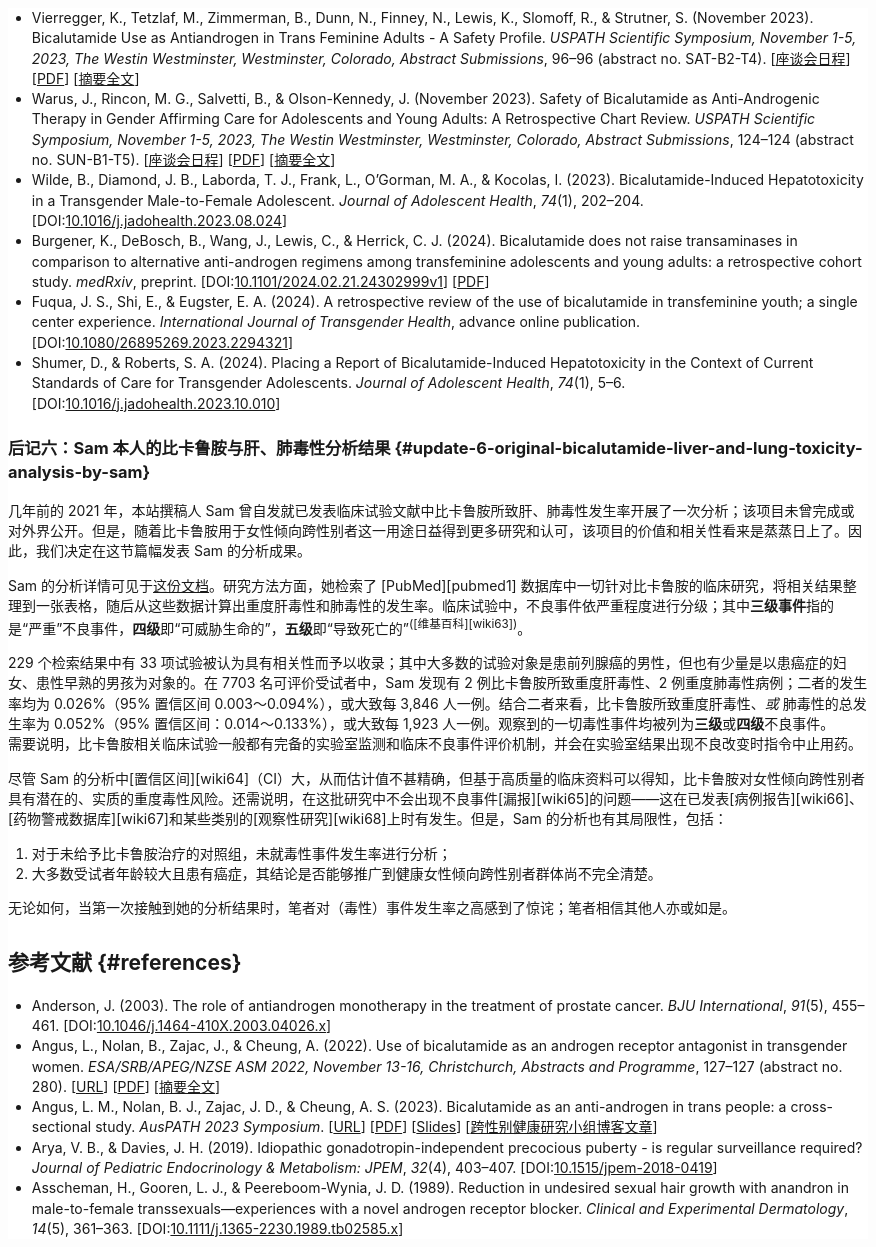 - Vierregger, K., Tetzlaf, M., Zimmerman, B., Dunn, N., Finney, N., Lewis, K., Slomoff, R., & Strutner, S. (November 2023). Bicalutamide Use as Antiandrogen in Trans Feminine Adults - A Safety Profile. *USPATH Scientific Symposium, November 1-5, 2023, The Westin Westminster, Westminster, Colorado, Abstract Submissions*, 96–96 (abstract no. SAT-B2-T4). \[[座谈会日程][V23B-SS]] \[[PDF][V23B]] \[[摘要全文][V23B-ABS]]
- Warus, J., Rincon, M. G., Salvetti, B., & Olson-Kennedy, J. (November 2023). Safety of Bicalutamide as Anti-Androgenic Therapy in Gender Affirming Care for Adolescents and Young Adults: A Retrospective Chart Review. *USPATH Scientific Symposium, November 1-5, 2023, The Westin Westminster, Westminster, Colorado, Abstract Submissions*, 124–124 (abstract no. SUN-B1-T5). \[[座谈会日程][V23B-SS]] \[[PDF][W23]] \[[摘要全文][W23-ABS]]
- Wilde, B., Diamond, J. B., Laborda, T. J., Frank, L., O’Gorman, M. A., & Kocolas, I. (2023). Bicalutamide-Induced Hepatotoxicity in a Transgender Male-to-Female Adolescent. *Journal of Adolescent Health*, *74*(1), 202–204. \[DOI:[10.1016/j.jadohealth.2023.08.024][W24]]
- Burgener, K., DeBosch, B., Wang, J., Lewis, C., & Herrick, C. J. (2024). Bicalutamide does not raise transaminases in comparison to alternative anti-androgen regimens among transfeminine adolescents and young adults: a retrospective cohort study. *medRxiv*, preprint. \[DOI:[10.1101/2024.02.21.24302999v1][B24]] \[[PDF][B24-PDF]]
- Fuqua, J. S., Shi, E., & Eugster, E. A. (2024). A retrospective review of the use of bicalutamide in transfeminine youth; a single center experience. *International Journal of Transgender Health*, advance online publication. \[DOI:[10.1080/26895269.2023.2294321][FSE24]]
- Shumer, D., & Roberts, S. A. (2024). Placing a Report of Bicalutamide-Induced Hepatotoxicity in the Context of Current Standards of Care for Transgender Adolescents. *Journal of Adolescent Health*, *74*(1), 5–6. \[DOI:[10.1016/j.jadohealth.2023.10.010][SR24]]

### 后记六：Sam 本人的比卡鲁胺与肝、肺毒性分析结果 {#update-6-original-bicalutamide-liver-and-lung-toxicity-analysis-by-sam}

几年前的 2021 年，本站撰稿人 Sam 曾自发就已发表临床试验文献中比卡鲁胺所致肝、肺毒性发生率开展了一次分析；该项目未曾完成或对外界公开。但是，随着比卡鲁胺用于女性倾向跨性别者这一用途日益得到更多研究和认可，该项目的价值和相关性看来是蒸蒸日上了。因此，我们决定在这节篇幅发表 Sam 的分析成果。

Sam 的分析详情可见于[这份文档][S21]。研究方法方面，她检索了 [PubMed][pubmed1] 数据库中一切针对比卡鲁胺的临床研究，将相关结果整理到一张表格，随后从这些数据计算出重度肝毒性和肺毒性的发生率。临床试验中，不良事件依严重程度进行分级；其中**三级事件**指的是“严重”不良事件，**四级**即“可威胁生命的”，**五级**即“导致死亡的”<sup>([维基百科][wiki63])</sup>。

229 个检索结果中有 33 项试验被认为具有相关性而予以收录；其中大多数的试验对象是患前列腺癌的男性，但也有少量是以患癌症的妇女、患性早熟的男孩为对象的。在 7703 名可评价受试者中，Sam 发现有 2 例比卡鲁胺所致重度肝毒性、2 例重度肺毒性病例；二者的发生率均为 0.026%（95% 置信区间 0.003～0.094%），或大致每 3,846 人一例。结合二者来看，比卡鲁胺所致重度肝毒性、*或* 肺毒性的总发生率为 0.052%（95% 置信区间：0.014～0.133%），或大致每 1,923 人一例。观察到的一切毒性事件均被列为**三级**或**四级**不良事件。  
需要说明，比卡鲁胺相关临床试验一般都有完备的实验室监测和临床不良事件评价机制，并会在实验室结果出现不良改变时指令中止用药。

尽管 Sam 的分析中[置信区间][wiki64]（CI）大，从而估计值不甚精确，但基于高质量的临床资料可以得知，比卡鲁胺对女性倾向跨性别者具有潜在的、实质的重度毒性风险。还需说明，在这批研究中不会出现不良事件[漏报][wiki65]的问题——这在已发表[病例报告][wiki66]、[药物警戒数据库][wiki67]和某些类别的[观察性研究][wiki68]上时有发生。但是，Sam 的分析也有其局限性，包括：

1. 对于未给予比卡鲁胺治疗的对照组，未就毒性事件发生率进行分析；
1. 大多数受试者年龄较大且患有癌症，其结论是否能够推广到健康女性倾向跨性别者群体尚不完全清楚。

无论如何，当第一次接触到她的分析结果时，笔者对（毒性）事件发生率之高感到了惊诧；笔者相信其他人亦或如是。

## 参考文献 {#references}

- Anderson, J. (2003). The role of antiandrogen monotherapy in the treatment of prostate cancer. *BJU International*, *91*(5), 455–461. \[DOI:[10.1046/j.1464-410X.2003.04026.x][A03]]
- Angus, L., Nolan, B., Zajac, J., & Cheung, A. (2022). Use of bicalutamide as an androgen receptor antagonist in transgender women. *ESA/SRB/APEG/NZSE ASM 2022, November 13-16, Christchurch, Abstracts and Programme*, 127–127 (abstract no. 280). \[[URL][A22]] \[[PDF][A22-PDF]] \[[摘要全文][A22-ABS]]
- Angus, L. M., Nolan, B. J., Zajac, J. D., & Cheung, A. S. (2023). Bicalutamide as an anti-androgen in trans people: a cross-sectional study. *AusPATH 2023 Symposium*. \[[URL][A23]] \[[PDF][A23-PDF]] \[[Slides][A23-PPT]] \[[跨性别健康研究小组博客文章][A23-THR]]
- Arya, V. B., & Davies, J. H. (2019). Idiopathic gonadotropin-independent precocious puberty - is regular surveillance required? *Journal of Pediatric Endocrinology & Metabolism: JPEM*, *32*(4), 403–407. \[DOI:[10.1515/jpem-2018-0419][AD19]]
- Asscheman, H., Gooren, L. J., & Peereboom-Wynia, J. D. (1989). Reduction in undesired sexual hair growth with anandron in male-to-female transsexuals—experiences with a novel androgen receptor blocker. *Clinical and Experimental Dermatology*, *14*(5), 361–363. \[DOI:[10.1111/j.1365-2230.1989.tb02585.x][AGP89]]

[G11]: http://doi.org/10.1056/NEJMcp1008161
[H09]: https://doi.org/10.1210/jc.2009-0345
[H17]: https://doi.org/10.1210/jc.2017-01658
[V87a]: https://kinseyinstitute.org/pdf/HBIGDA_S10_1987OCR.pdf#page=55
[V87b]: https://doi.org/10.1002/pros.2990110403
[G87]: https://doi.org/10.1210/jcem-64-4-763
[J87]: https://kinseyinstitute.org/pdf/HBIGDA_S10_1987OCR.pdf#page=35
[R88]: https://doi.org/10.1016/0022-4731(88)90024-6
[AGP89]: https://doi.org/10.1111/j.1365-2230.1989.tb02585.x
[VK89]: https://doi.org/10.1007/BF01543196
[AG92]: https://doi.org/10.1300/J056v05n04_03
[G99]: http://web.archive.org/web/20070430161048/http://www.symposion.com/ijt/ijt990301.htm
[IT97]: https://books.google.com/books?id=IlPX6E5glDEC&pg=PA66
[LCR03]: https://doi.org/10.1046/j.1365-2265.2003.01821.x
[D06a]: https://doi.org/10.1300/J485v09n03_06
[D06b]: https://www.cpath.ca/wp-content/uploads/2009/12/guidelines-endocrine.pdf
[MP12]: https://doi.org/10.1016/j.endoen.2012.07.004
[MBG99]: https://doi.org/10.1093/humrep/14.Suppl_3.366-a
[M02]: https://doi.org/10.1080/gye.16.1.63.66
[B04]: https://doi.org/10.1159/000081973
[MO09]: https://www.turkiyeklinikleri.com/article/en-hirsutizm-tedavisinde-flutamid-ve-bikalutamid-kullanimi-55753.html
[M16]: https://web.archive.org/web/20221108144934/https://endo.confex.com/endo/2016endo/webprogram/Paper26631.html
[M18]: https://doi.org/10.1210/jc.2017-01186
[K06]: https://doi.org/10.1016/j.jpeds.2006.04.027
[L09]: https://doi.org/10.1159/000239668
[ML09]: https://doi.org/10.1515/JPEM.2009.22.12.1163
[S09]: https://doi.org/10.1159/000239668
[L10]: https://doi.org/10.1542/peds.2010-0596
[R10]: https://doi.org/10.1515/jpem.2010.161
[T12]: https://doi.org/10.1507/endocrj.ej11-0214
[O15]: https://doi.org/10.4274/jcrpe.2067
[K18]: https://doi.org/10.1007/s42000-018-0029-1
[AD19]: https://doi.org/10.1515/jpem-2018-0419
[NE19]: https://doi.org/10.4158/ACCR-2018-0246
[F20]: https://doi.org/10.1097/DBP.0000000000000865
[GDC21]: https://doi.org/10.4274/jcrpe.galenos.2020.2020.0067
[AZ08]: https://web.archive.org/web/20190730023433/https://www.fda.gov/media/75809/download
[FDA17]: https://www.accessdata.fda.gov/drugsatfda_docs/label/2017/020498s028lbl.pdf
[NFE17]: https://files.transfemscience.org/pdfs/Neyman,%20Fuqua,%20&%20Eugster%20(2017)%20-%20Bicalutamide%20as%20an%20Androgen%20Blocker%20with%20Secondary%20Effect%20of%20Promoting%20Feminization%20in%20Male%20to%20Female%20(MTF)%20Transgender%20Adolescents.pdf#page=4
[NFE19]: https://doi.org/10.1016/j.jadohealth.2018.10.296
[HE12]: https://doi.org/10.1007/978-1-4419-1795-9_71
[faers]: https://www.fda.gov/drugs/questions-and-answers-fdas-adverse-event-reporting-system-faers/fda-adverse-event-reporting-system-faers-public-dashboard
[GAP02]: https://doi.org/10.1002/0470853093.ch17
[D16]: https://transcare.ucsf.edu/guidelines
[A20-CM]: https://transfemscience.org/articles/cpa-meningioma/
[A03]: https://doi.org/10.1046/j.1464-410X.2003.04026.x
[I04]: https://doi.org/10.1097/01.ju.0000139719.99825.54
[B96]: https://doi.org/10.1159/000473847
[KB96]: https://doi.org/10.1016/S0090-4295(96)80012-4
[ML97]: https://doi.org/10.1634/theoncologist.2-1-18
[S02]: https://doi.org/10.1016/S0022-5347(05)64652-6
[S97]: https://doi.org/10.1016/s0090-4295(97)00279-3
[T04]: https://doi.org/10.1159/000081585
[M06]: https://doi.org/10.1002/pds.1168
[FN19]: https://doi.org/10.1111/dth.13096
[I20]: https://doi.org/10.1016/j.jaad.2020.03.034
[FN20]: https://doi.org/10.1016/j.jaad.2020.04.054
[M21]: https://doi.org/10.1016/j.jaad.2021.10.048
[FPPH19]: https://doi.org/10.1007/978-3-030-05683-4_8
[M20]: https://doi.org/10.1016/S2213-8587(20)30192-3
[I19]: https://doi.org/10.1177%2F2042018819871166
[R18]: http://doi.org/10.1097/GRF.0000000000000396
[MM20]: http://www.med.umich.edu/1libr/ComprehensiveGenderServicesProgram/MMapproachFemGenderAffirmingHormones.pdf
[HDP19]: https://doi.org/10.1016/j.ecl.2019.02.001
[C20]: https://doi.org/10.3390/jcm9061609
[A20-THG]: https://transfemscience.org/articles/transfem-hormone-guidelines/
[T21]: https://www.lgbtqiahealtheducation.org/publication/medical-care-of-trans-and-gender-diverse-adults-2021/
[T21-PDF]: https://www.lgbtqiahealtheducation.org/wp-content/uploads/2021/07/Medical-Care-of-Trans-and-Gender-Diverse-Adults-Spring-2021.pdf
[SAHIV21]: https://doi.org/10.4102/sajhivmed.v22i1.1299
[SAHIV21-PDF]: https://www.ncbi.nlm.nih.gov/pmc/articles/PMC8517808/pdf/HIVMED-22-1299.pdf
[WPATH]: https://zh.wikipedia.org/wiki/%E4%B8%96%E7%95%8C%E8%B7%A8%E6%80%A7%E5%88%AB%E4%BA%BA%E5%A3%AB%E5%81%A5%E5%BA%B7%E4%B8%93%E4%B8%9A%E5%8D%8F%E4%BC%9A
[SOC8]: https://en.wikipedia.org/wiki/Standards_of_Care_for_the_Health_of_Transgender_and_Gender_Diverse_People
[C22]: https://doi.org/10.1080/26895269.2022.2100644
[R23]: https://www.thefp.com/p/i-thought-i-was-saving-trans-kids
[MG23]: https://web.archive.org/web/20230828192422/https://ago.mo.gov/home/news/2023/02/09/missouri-attorney-general-andrew-bailey-confirms-launch-of-multi-agency-investigation-into-st.-louis-transgender-center-for-harming-hundreds-of-children
[AG92-GS]: https://scholar.google.com/scholar?cluster=3926911364428297742
[AG92-GB]: https://books.google.com/books?id=fny-DwAAQBAJ&pg=PT38
[AZ08-FDA]: https://www.fda.gov/media/75809/
[AZ08-PDF]: https://www.fda.gov/media/75809/download
[MG23-PDF]: https://ago.mo.gov/docs/default-source/press-releases/2023-04-13---emergency-reg.pdf
[C22-WPATH]: https://www.wpath.org/publications/soc
[C22-PDF]: https://www.tandfonline.com/doi/pdf/10.1080/26895269.2022.2100644
[D06b-GS]: https://scholar.google.com/scholar?cluster=10288793516023166968
[D16-FHT]: https://transcare.ucsf.edu/guidelines/feminizing-hormone-therapy
[D16-PDF]: https://transcare.ucsf.edu/sites/transcare.ucsf.edu/files/Transgender-PGACG-6-17-16.pdf#page=26
[FDA17-FDA]: https://www.accessdata.fda.gov/scripts/cder/daf/index.cfm?event=overview.process&ApplNo=020498
[G99-GS]: https://scholar.google.com/scholar?cluster=1501455977722930279
[G99-ALT]: http://www.tgmeds.org.uk/hormonal-sex-reassignment.html
[H17-PDF]: https://academic.oup.com/jcem/article-pdf/102/11/3869/21533864/jc.2017-01658.pdf
[IT97-GS]: https://scholar.google.com/scholar?cluster=5451071852495304201
[L09-GS]: https://scholar.google.com/scholar?cluster=5540864211259664143
[MM20-UMICH]: https://medicine.umich.edu/dept/obgyn/education/continuing-medical-education-cme/transgender-healthcare-curriculum
[M16-DOI]: https://doi.org/10.1093/edrv/37.supp.1
[MO09-ISSN]: https://portal.issn.org/resource/ISSN/1308-0954
[MO09-PDF]: https://files.transfemscience.org/pdfs/M%C3%BCderris%20&%20%C3%96ner%20%282009%29%20-%20Hirsutizm%20Tedavisinde%20Flutamid%20ve%20Bikalutamid%20Kullan%C4%B1m%C4%B1%20[Flutamide%20and%20Bicalutamide%20Treatment%20in%20Hirsutism].pdf
[MO09-ENG]: https://docs.google.com/document/d/1jwdHS1kUQk4pm4J1xVTtUehiFnrkIkpTMO1D1yI7fpI/view
[NFE17-DOI]: https://doi.org/10.1159/000481424
[R18-URL]: https://www.ingentaconnect.com/content/wk/cobg/2018/00000061/00000004/art00008
[S09-GS]: https://scholar.google.com/scholar?cluster=9944726539277415138
[G23]: https://www.nytimes.com/2023/08/23/health/transgender-youth-st-louis-jamie-reed.html
[G23-EXC]: https://archive.is/oqLqD
[B23-PDF2]: https://karger.com/hrp/article-pdf/96/Suppl.%203/1/4008437/000531602.pdf#page=377
[B24]: https://www.medrxiv.org/content/10.1101/2024.02.21.24302999v1
[W24]: https://doi.org/10.1016/j.jadohealth.2023.08.024
[A22]: https://esa-srb-apeg-nzse-2022.p.asnevents.com.au/days/2022-11-14/abstract/85266
[A22-PDF]: https://files.transfemscience.org/pdfs/Angus%20et%20al.%20%282022%29%20-%20Use%20of%20bicalutamide%20as%20an%20androgen%20receptor%20antagonist%20in%20transgender%20women%20%28ESA-SRB-APEG-NZSE%20ASM%202022,%20abstract%20no.%20280%29.pdf
[A22-ABS]: https://www.endocrinesociety.org.au/esa-srb-apeg-nzse-2022-program_abstracts.pdf#page=127
[A23]: https://ashm.eventsair.com/QuickEventWebsitePortal/auspath-conference-2023/aus24/Agenda/AgendaItemDetail?id=0c7c2d1d-21c4-4b21-920f-99446f96a548
[A23-PDF]: https://az659834.vo.msecnd.net/eventsairaueprod/production-ashm-public/071ac7b75cbe4d35a6fa168110ea3070
[A23-PPT]: https://files.transfemscience.org/pdfs/misc/Angus%20et%20al.%20AUSPATH%202023%20Bicalutamide%20Study%20Slides.pdf
[A23-THR]: https://www.transresearch.org.au/post/2023_auspath
[BBV23]: https://www.queercme.com/blog/bicalutamide-prescribing-in-gender-affirming-care
[B23]: https://doi.org/10.1159/000531602
[B23-PDF]: https://files.transfemscience.org/pdfs/Burgener%20et%20al.%20%282023%29%20-%20Assessment%20of%20Liver%20Function%20and%20Toxicity%20in%20Transgender%20Female%20Adolescents%20Prescribed%20Bicalutamide%20%28PES%202023,%20abstract%20ID%206232%29.pdf
[GA23]: https://doi.org/10.1080/15563650.2023.2192024
[GA23-PDF]: https://www.eapcct.org/publicfile.php?folder=congress&file=Abstracts_Mallorca23.pdf#page=81
[GA23-RW]: https://doi.org/10.1007/s40278-023-45800-4
[KO23]: https://doi.org/10.4274/jcrpe.galenos.2023.2023-1-13
[V23A-PDF]: https://web.archive.org/web/20240321010915/https://d1keuthy5s86c8.cloudfront.net/static/ems/upload/files/nyhs_202305_agenda_pdf_lbjyz.pdf
[V23A]: https://whova.com/embedded/session/D7SYg0LqOnCqwqXqLsWNIdaSkH1LCYZ1IG6HZi0Pc-U=/3000743/
[V23A-NTHS]: https://prevention.ucsf.edu/transhealth/education/nths
[V23B-SS]: https://www.wpath.org/media/cms/Upcoming%20Conferences/2023/Schedules/Final%20USPATH%202023%20Scientific%20Symposium%20Main%20Program%20-%20Full%20Schedule.pdf
[V23B]: https://files.transfemscience.org/pdfs/Vierregger%20et%20al.%20%282023%29%20-%20Bicalutamide%20Use%20as%20Antiandrogen%20in%20Trans%20Feminine%20Adults%20-%20A%20Safety%20Profile%20%28USPATH%202023,%20abstract%20no.%20SAT-B2-T4%29.pdf
[V23B-ABS]: https://files.transfemscience.org/pdfs/wpath-symposia-materials/USPATH%202023%20Symposium%20Abstracts.pdf#page=96
[W23]: https://files.transfemscience.org/pdfs/Warus%20et%20al.%20%282023%29%20-%20Safety%20of%20Bicalutamide%20as%20Anti-Androgenic%20Therapy%20in%20Gender%20Affirming%20Care%20for%20Adolescents%20and%20Young%20Adults_%20A%20Retrospective%20Chart%20Review%20%28USPATH%202023,%20abstract%20no.%20SUN-B1-T5%29.pdf
[W23-ABS]: https://files.transfemscience.org/pdfs/wpath-symposia-materials/USPATH%202023%20Symposium%20Abstracts.pdf#page=124
[B24-PDF]: https://www.medrxiv.org/content/medrxiv/early/2024/02/23/2024.02.21.24302999.full.pdf
[FSE24]: https://doi.org/10.1080/26895269.2023.2294321
[SR24]: https://doi.org/10.1016/j.jadohealth.2023.10.010
[S21]: https://files.transfemscience.org/pdfs/docs/Supplementary%20Material_%20Liver%20and%20Lung%20Toxicity%20with%20Bicalutamide%20in%20Clinical%20Trials.pdf
[BH23]: https://apnews.com/article/transgender-gender-affirming-care-restrictions-missouri-4def2189dac9979a00d298efb3baf12a
[SB23]: https://apnews.com/article/transgender-care-minors-missouri-b65a81c842c6add70529acec231858cd
[table1]: https://en.wikipedia.org/wiki/Template:Published_case_reports_of_bicalutamide-associated_liver_injury
[table2]: https://en.wikipedia.org/wiki/Template:Published_case_reports_of_cyproterone_acetate-associated_meningioma
[table3]: https://en.wikipedia.org/wiki/Template:Published_case_reports_of_bicalutamide-associated_lung_toxicity
[table4]: https://en.wikipedia.org/wiki/Template:Side_effects_of_combined_androgen_blockade_with_nonsteroidal_antiandrogens
[wiki1]: https://en.wikipedia.org/wiki/Bicalutamide
[wiki2]: https://en.wikipedia.org/wiki/Nonsteroidal_antiandrogen
[wiki3]: https://en.wikipedia.org/wiki/Androgen_receptor
[wiki4]: https://en.wikipedia.org/wiki/Receptor_antagonist
[wiki5]: https://en.wikipedia.org/wiki/Prostate_cancer
[wiki6]: https://en.wikipedia.org/wiki/Androgen-dependent_condition
[wiki7]: https://en.wikipedia.org/wiki/Spironolactone
[wiki8]: https://en.wikipedia.org/wiki/Cyproterone_acetate
[wiki9]: https://en.wikipedia.org/wiki/Antiandrogen
[wiki10]: https://en.wikipedia.org/wiki/Potency_(pharmacology)
[wiki11]: https://en.wikipedia.org/wiki/Clinical_effectiveness
[wiki12]: https://en.wikipedia.org/wiki/Binding_selectivity
[wiki13]: https://en.wikipedia.org/wiki/Tolerability
[wiki14]: https://en.wikipedia.org/wiki/Flutamide
[wiki15]: https://en.wikipedia.org/wiki/Nilutamide
[wiki15-tht]: https://en.wikipedia.org/wiki/Nilutamide#Transgender_hormone_therapy
[wiki16]: https://en.wikipedia.org/wiki/Pharmacokinetics
[wiki17]: https://en.wikipedia.org/wiki/Drug_safety
[wiki18]: https://en.wikipedia.org/wiki/Abiraterone_acetate
[wiki19]: https://en.wikipedia.org/wiki/Enzalutamide
[wiki20-msc]: https://en.wikipedia.org/wiki/Standard_of_care#Medical_standard_of_care
[wiki21]: https://en.wikipedia.org/wiki/Louis_Gooren
[wiki22]: https://en.wikipedia.org/wiki/Endocrine_Society
[wiki23]: https://en.wikipedia.org/wiki/Center_of_Expertise_on_Gender_Dysphoria
[wiki24]: https://en.wikipedia.org/wiki/VU_University_Medical_Center
[wiki25]: https://en.wikipedia.org/wiki/Off-target_activity
[wiki26]: https://en.wikipedia.org/wiki/Hirsutism
[wiki27]: https://en.wikipedia.org/wiki/Polycystic_ovary_syndrome
[wiki28-shc]: https://en.wikipedia.org/wiki/Medical_uses_of_bicalutamide#Medical_uses_of_bicalutamide#Skin_and_hair_conditions
[wiki28-mep]: https://en.wikipedia.org/wiki/Medical_uses_of_bicalutamide#Male_early_puberty
[wiki29]: https://en.wikipedia.org/wiki/Anastrozole
[wiki30]: https://en.wikipedia.org/wiki/Aromatase_inhibitor
[wiki31]: https://en.wikipedia.org/wiki/Familial_male-limited_precocious_puberty
[wiki32]: https://en.wikipedia.org/wiki/Precocious_puberty
[wiki33]: https://en.wikipedia.org/wiki/Gonadotropin-releasing_hormone_modulator
[wiki34-p2]: https://en.wikipedia.org/wiki/Phases_of_clinical_research#Phase_II
[wiki34-p3]: https://en.wikipedia.org/wiki/Phases_of_clinical_research#Phase_III